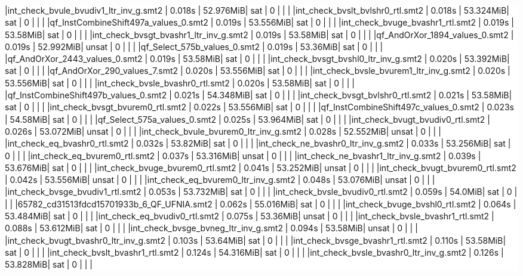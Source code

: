 |int_check_bvule_bvudiv1_ltr_inv_g.smt2                       |    0.018s | 52.976MiB| sat | 0 |  |  |
|int_check_bvslt_bvlshr0_rtl.smt2                             |    0.018s | 53.324MiB| sat | 0 |  |  |
|qf_InstCombineShift497a_values_0.smt2                        |    0.019s | 53.556MiB| sat | 0 |  |  |
|int_check_bvuge_bvashr1_rtl.smt2                             |    0.019s | 53.58MiB| sat | 0 |  |  |
|int_check_bvsgt_bvashr1_ltr_inv_g.smt2                       |    0.019s | 53.58MiB| sat | 0 |  |  |
|qf_AndOrXor_1894_values_0.smt2                               |    0.019s | 52.992MiB| unsat | 0 |  |  |
|qf_Select_575b_values_0.smt2                                 |    0.019s | 53.36MiB| sat | 0 |  |  |
|qf_AndOrXor_2443_values_0.smt2                               |    0.019s | 53.58MiB| sat | 0 |  |  |
|int_check_bvsgt_bvshl0_ltr_inv_g.smt2                        |    0.020s | 53.392MiB| sat | 0 |  |  |
|qf_AndOrXor_290_values_7.smt2                                |    0.020s | 53.556MiB| sat | 0 |  |  |
|int_check_bvsle_bvurem1_ltr_inv_g.smt2                       |    0.020s | 53.556MiB| sat | 0 |  |  |
|int_check_bvsle_bvashr0_rtl.smt2                             |    0.020s | 53.58MiB| sat | 0 |  |  |
|qf_InstCombineShift497b_values_0.smt2                        |    0.021s | 54.348MiB| sat | 0 |  |  |
|int_check_bvsgt_bvlshr0_rtl.smt2                             |    0.021s | 53.58MiB| sat | 0 |  |  |
|int_check_bvsgt_bvurem0_rtl.smt2                             |    0.022s | 53.556MiB| sat | 0 |  |  |
|qf_InstCombineShift497c_values_0.smt2                        |    0.023s | 54.58MiB| sat | 0 |  |  |
|qf_Select_575a_values_0.smt2                                 |    0.025s | 53.964MiB| sat | 0 |  |  |
|int_check_bvugt_bvudiv0_rtl.smt2                             |    0.026s | 53.072MiB| unsat | 0 |  |  |
|int_check_bvule_bvurem0_ltr_inv_g.smt2                       |    0.028s | 52.552MiB| unsat | 0 |  |  |
|int_check_eq_bvashr0_rtl.smt2                                |    0.032s | 53.82MiB| sat | 0 |  |  |
|int_check_ne_bvashr0_ltr_inv_g.smt2                          |    0.033s | 53.256MiB| sat | 0 |  |  |
|int_check_eq_bvurem0_rtl.smt2                                |    0.037s | 53.316MiB| unsat | 0 |  |  |
|int_check_ne_bvashr1_ltr_inv_g.smt2                          |    0.039s | 53.676MiB| sat | 0 |  |  |
|int_check_bvuge_bvurem0_rtl.smt2                             |    0.041s | 53.252MiB| unsat | 0 |  |  |
|int_check_bvugt_bvurem0_rtl.smt2                             |    0.042s | 53.556MiB| unsat | 0 |  |  |
|int_check_eq_bvurem0_ltr_inv_g.smt2                          |    0.048s | 53.076MiB| unsat | 0 |  |  |
|int_check_bvsge_bvudiv1_rtl.smt2                             |    0.053s | 53.732MiB| sat | 0 |  |  |
|int_check_bvsle_bvudiv0_rtl.smt2                             |    0.059s | 54.0MiB| sat | 0 |  |  |
|65782_cd31513fdcd15701933b_6_QF_UFNIA.smt2                   |    0.062s | 55.016MiB| sat | 0 |  |  |
|int_check_bvuge_bvshl0_rtl.smt2                              |    0.064s | 53.484MiB| sat | 0 |  |  |
|int_check_eq_bvudiv0_rtl.smt2                                |    0.075s | 53.36MiB| unsat | 0 |  |  |
|int_check_bvsle_bvashr1_rtl.smt2                             |    0.088s | 53.612MiB| sat | 0 |  |  |
|int_check_bvsge_bvneg_ltr_inv_g.smt2                         |    0.094s | 53.58MiB| unsat | 0 |  |  |
|int_check_bvugt_bvashr0_ltr_inv_g.smt2                       |    0.103s | 53.64MiB| sat | 0 |  |  |
|int_check_bvsge_bvashr1_rtl.smt2                             |    0.110s | 53.58MiB| sat | 0 |  |  |
|int_check_bvslt_bvashr1_rtl.smt2                             |    0.124s | 54.316MiB| sat | 0 |  |  |
|int_check_bvsle_bvashr0_ltr_inv_g.smt2                       |    0.126s | 53.828MiB| sat | 0 |  |  |